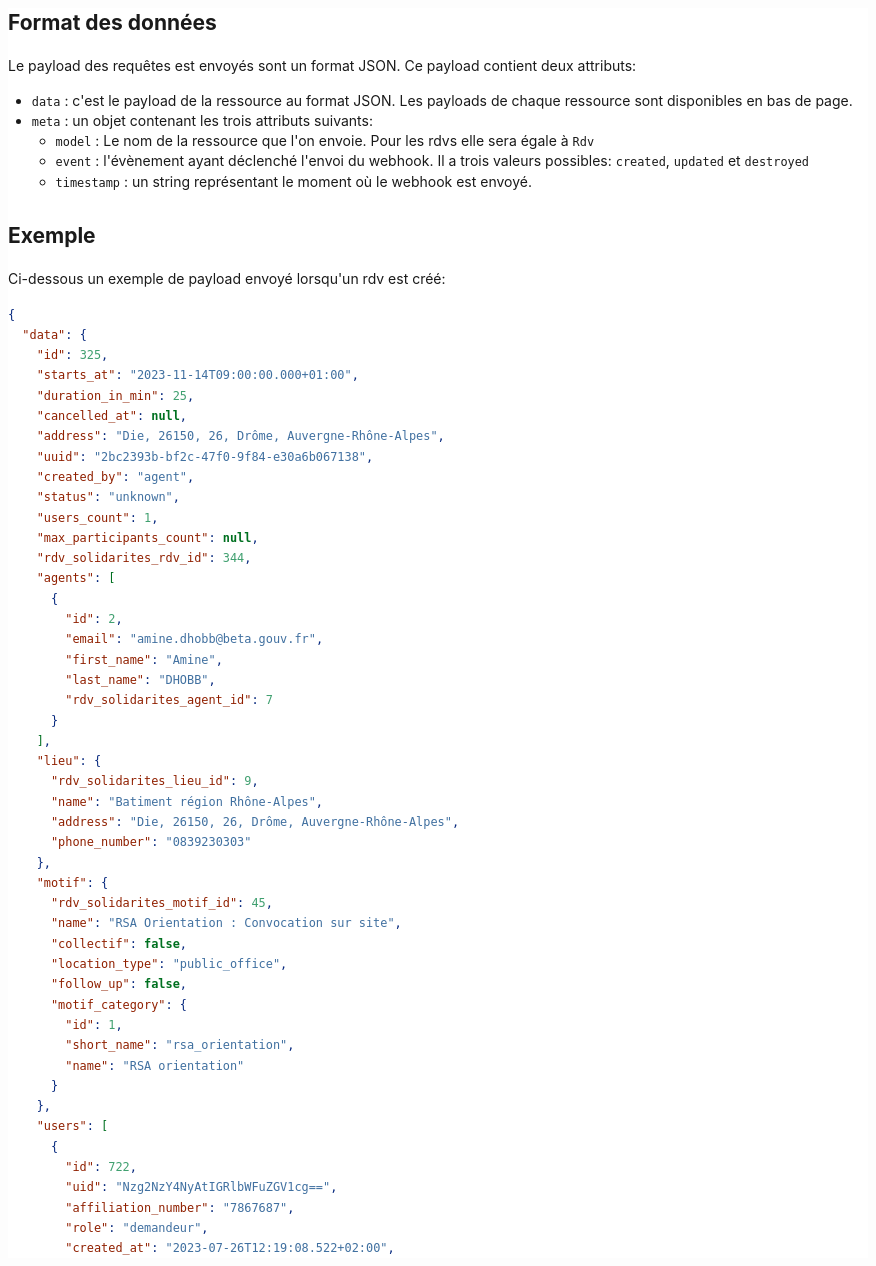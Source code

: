 ## Format des données

Le payload des requêtes est envoyés sont un format JSON. Ce payload contient deux attributs:

- `data` : c'est le payload de la ressource au format JSON. Les payloads de chaque ressource sont disponibles en bas de page.
- `meta` : un objet contenant les trois attributs suivants:
  - `model` : Le nom de la ressource que l'on envoie. Pour les rdvs elle sera égale à `Rdv`
  - `event` : l'évènement ayant déclenché l'envoi du webhook. Il a trois valeurs possibles: `created`, `updated` et `destroyed`
  - `timestamp` : un string représentant le moment où le webhook est envoyé.

## Exemple

Ci-dessous un exemple de payload envoyé lorsqu'un rdv est créé:

```json
{
  "data": {
    "id": 325,
    "starts_at": "2023-11-14T09:00:00.000+01:00",
    "duration_in_min": 25,
    "cancelled_at": null,
    "address": "Die, 26150, 26, Drôme, Auvergne-Rhône-Alpes",
    "uuid": "2bc2393b-bf2c-47f0-9f84-e30a6b067138",
    "created_by": "agent",
    "status": "unknown",
    "users_count": 1,
    "max_participants_count": null,
    "rdv_solidarites_rdv_id": 344,
    "agents": [
      {
        "id": 2,
        "email": "amine.dhobb@beta.gouv.fr",
        "first_name": "Amine",
        "last_name": "DHOBB",
        "rdv_solidarites_agent_id": 7
      }
    ],
    "lieu": {
      "rdv_solidarites_lieu_id": 9,
      "name": "Batiment région Rhône-Alpes",
      "address": "Die, 26150, 26, Drôme, Auvergne-Rhône-Alpes",
      "phone_number": "0839230303"
    },
    "motif": {
      "rdv_solidarites_motif_id": 45,
      "name": "RSA Orientation : Convocation sur site",
      "collectif": false,
      "location_type": "public_office",
      "follow_up": false,
      "motif_category": {
        "id": 1,
        "short_name": "rsa_orientation",
        "name": "RSA orientation"
      }
    },
    "users": [
      {
        "id": 722,
        "uid": "Nzg2NzY4NyAtIGRlbWFuZGV1cg==",
        "affiliation_number": "7867687",
        "role": "demandeur",
        "created_at": "2023-07-26T12:19:08.522+02:00",
```